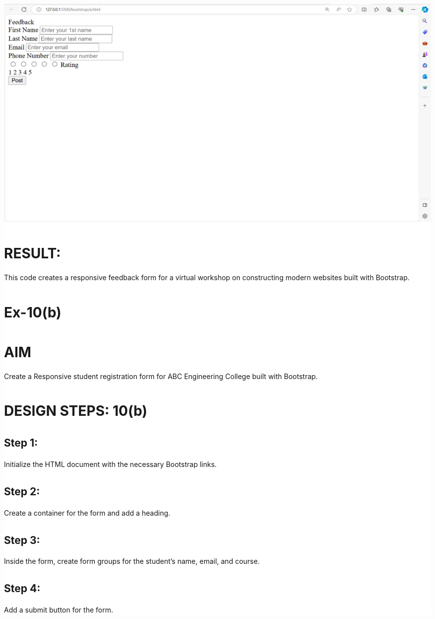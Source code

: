 ![Alt text](<Screenshot 2023-12-29 122254.png>)

# RESULT:
This code creates a responsive feedback form for a virtual workshop on constructing modern websites built with Bootstrap.

# Ex-10(b)
# AIM
Create a Responsive student registration form for ABC Engineering College built with Bootstrap.

# DESIGN STEPS: 10(b)
## Step 1:
Initialize the HTML document with the necessary Bootstrap links.

## Step 2:
Create a container for the form and add a heading.

## Step 3:
Inside the form, create form groups for the student’s name, email, and course.

## Step 4:
Add a submit button for the form.
